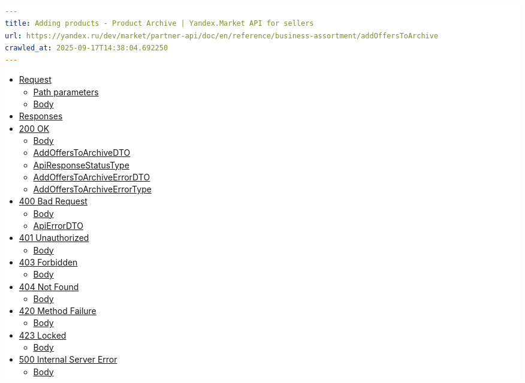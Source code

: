 ```yaml
---
title: Adding products - Product Archive | Yandex.Market API for sellers
url: https://yandex.ru/dev/market/partner-api/doc/en/reference/business-assortment/addOffersToArchive
crawled_at: 2025-09-17T14:38:04.692250
---
```


  * [Request](https://yandex.ru/dev/market/partner-api/doc/en/reference/business-assortment/en/reference/business-assortment/addOffersToArchive#request)
    * [Path parameters](https://yandex.ru/dev/market/partner-api/doc/en/reference/business-assortment/en/reference/business-assortment/addOffersToArchive#path-parameters)
    * [Body](https://yandex.ru/dev/market/partner-api/doc/en/reference/business-assortment/en/reference/business-assortment/addOffersToArchive#body)
  * [Responses](https://yandex.ru/dev/market/partner-api/doc/en/reference/business-assortment/en/reference/business-assortment/addOffersToArchive#responses)
  * [200 OK](https://yandex.ru/dev/market/partner-api/doc/en/reference/business-assortment/en/reference/business-assortment/addOffersToArchive#200-ok)
    * [Body](https://yandex.ru/dev/market/partner-api/doc/en/reference/business-assortment/en/reference/business-assortment/addOffersToArchive#body1)
    * [AddOffersToArchiveDTO](https://yandex.ru/dev/market/partner-api/doc/en/reference/business-assortment/en/reference/business-assortment/addOffersToArchive#addofferstoarchivedto)
    * [ApiResponseStatusType](https://yandex.ru/dev/market/partner-api/doc/en/reference/business-assortment/en/reference/business-assortment/addOffersToArchive#apiresponsestatustype)
    * [AddOffersToArchiveErrorDTO](https://yandex.ru/dev/market/partner-api/doc/en/reference/business-assortment/en/reference/business-assortment/addOffersToArchive#addofferstoarchiveerrordto)
    * [AddOffersToArchiveErrorType](https://yandex.ru/dev/market/partner-api/doc/en/reference/business-assortment/en/reference/business-assortment/addOffersToArchive#addofferstoarchiveerrortype)
  * [400 Bad Request](https://yandex.ru/dev/market/partner-api/doc/en/reference/business-assortment/en/reference/business-assortment/addOffersToArchive#400-bad-request)
    * [Body](https://yandex.ru/dev/market/partner-api/doc/en/reference/business-assortment/en/reference/business-assortment/addOffersToArchive#body2)
    * [ApiErrorDTO](https://yandex.ru/dev/market/partner-api/doc/en/reference/business-assortment/en/reference/business-assortment/addOffersToArchive#apierrordto)
  * [401 Unauthorized](https://yandex.ru/dev/market/partner-api/doc/en/reference/business-assortment/en/reference/business-assortment/addOffersToArchive#401-unauthorized)
    * [Body](https://yandex.ru/dev/market/partner-api/doc/en/reference/business-assortment/en/reference/business-assortment/addOffersToArchive#body3)
  * [403 Forbidden](https://yandex.ru/dev/market/partner-api/doc/en/reference/business-assortment/en/reference/business-assortment/addOffersToArchive#403-forbidden)
    * [Body](https://yandex.ru/dev/market/partner-api/doc/en/reference/business-assortment/en/reference/business-assortment/addOffersToArchive#body4)
  * [404 Not Found](https://yandex.ru/dev/market/partner-api/doc/en/reference/business-assortment/en/reference/business-assortment/addOffersToArchive#404-not-found)
    * [Body](https://yandex.ru/dev/market/partner-api/doc/en/reference/business-assortment/en/reference/business-assortment/addOffersToArchive#body5)
  * [420 Method Failure](https://yandex.ru/dev/market/partner-api/doc/en/reference/business-assortment/en/reference/business-assortment/addOffersToArchive#420-method-failure)
    * [Body](https://yandex.ru/dev/market/partner-api/doc/en/reference/business-assortment/en/reference/business-assortment/addOffersToArchive#body6)
  * [423 Locked](https://yandex.ru/dev/market/partner-api/doc/en/reference/business-assortment/en/reference/business-assortment/addOffersToArchive#423-locked)
    * [Body](https://yandex.ru/dev/market/partner-api/doc/en/reference/business-assortment/en/reference/business-assortment/addOffersToArchive#body7)
  * [500 Internal Server Error](https://yandex.ru/dev/market/partner-api/doc/en/reference/business-assortment/en/reference/business-assortment/addOffersToArchive#500-internal-server-error)
    * [Body](https://yandex.ru/dev/market/partner-api/doc/en/reference/business-assortment/en/reference/business-assortment/addOffersToArchive#body8)
